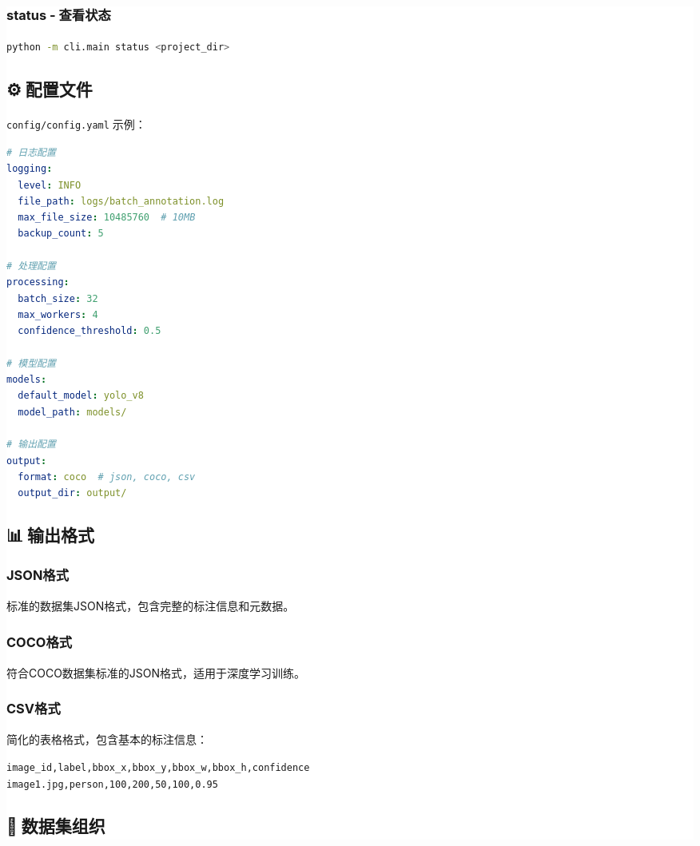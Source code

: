 ### status - 查看状态
```bash
python -m cli.main status <project_dir>
```

## ⚙️ 配置文件

`config/config.yaml` 示例：
```yaml
# 日志配置
logging:
  level: INFO
  file_path: logs/batch_annotation.log
  max_file_size: 10485760  # 10MB
  backup_count: 5

# 处理配置
processing:
  batch_size: 32
  max_workers: 4
  confidence_threshold: 0.5

# 模型配置
models:
  default_model: yolo_v8
  model_path: models/

# 输出配置
output:
  format: coco  # json, coco, csv
  output_dir: output/
```

## 📊 输出格式

### JSON格式
标准的数据集JSON格式，包含完整的标注信息和元数据。

### COCO格式
符合COCO数据集标准的JSON格式，适用于深度学习训练。

### CSV格式
简化的表格格式，包含基本的标注信息：
```csv
image_id,label,bbox_x,bbox_y,bbox_w,bbox_h,confidence
image1.jpg,person,100,200,50,100,0.95
```

## 📁 数据集组织
